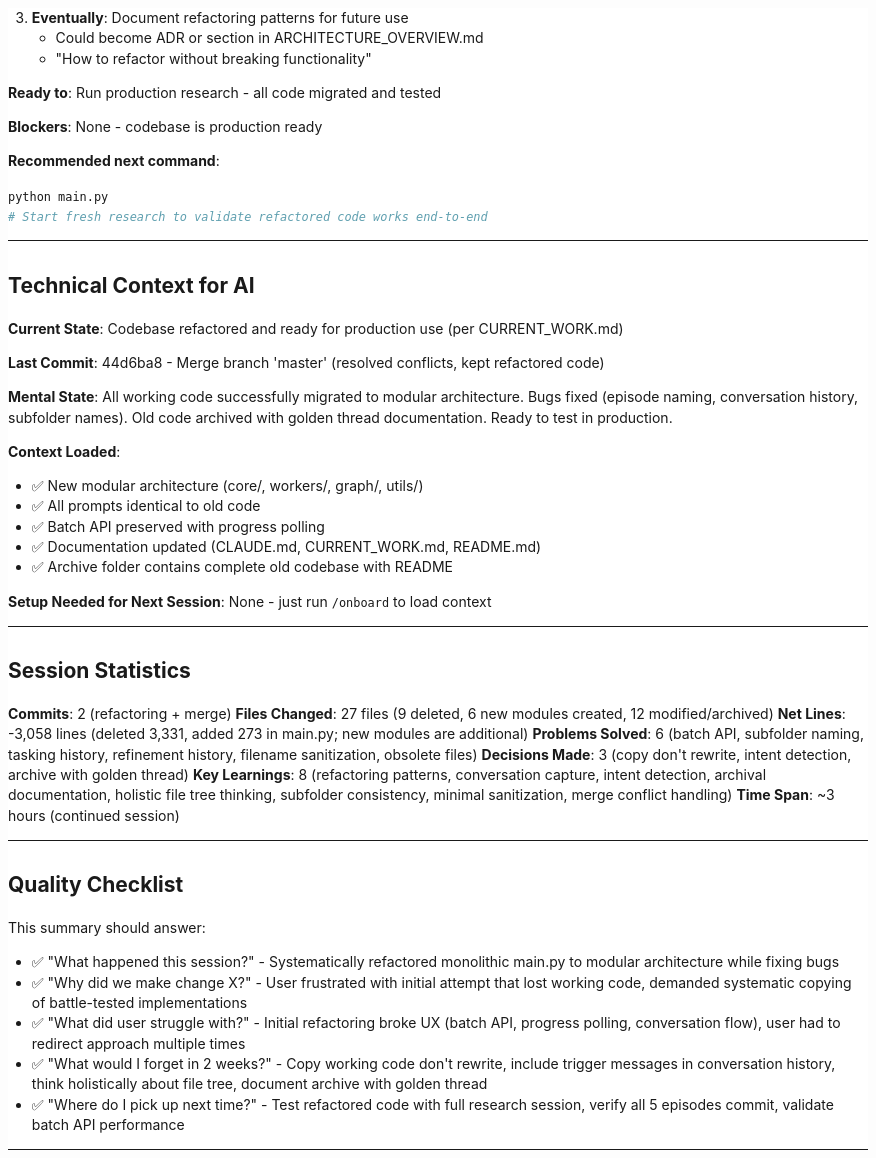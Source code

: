 3. **Eventually**: Document refactoring patterns for future use
   - Could become ADR or section in ARCHITECTURE_OVERVIEW.md
   - "How to refactor without breaking functionality"

**Ready to**: Run production research - all code migrated and tested

**Blockers**: None - codebase is production ready

**Recommended next command**:
```bash
python main.py
# Start fresh research to validate refactored code works end-to-end
```

---

## Technical Context for AI

**Current State**: Codebase refactored and ready for production use (per CURRENT_WORK.md)

**Last Commit**: 44d6ba8 - Merge branch 'master' (resolved conflicts, kept refactored code)

**Mental State**: All working code successfully migrated to modular architecture. Bugs fixed (episode naming, conversation history, subfolder names). Old code archived with golden thread documentation. Ready to test in production.

**Context Loaded**:
- ✅ New modular architecture (core/, workers/, graph/, utils/)
- ✅ All prompts identical to old code
- ✅ Batch API preserved with progress polling
- ✅ Documentation updated (CLAUDE.md, CURRENT_WORK.md, README.md)
- ✅ Archive folder contains complete old codebase with README

**Setup Needed for Next Session**: None - just run `/onboard` to load context

---

## Session Statistics

**Commits**: 2 (refactoring + merge)
**Files Changed**: 27 files (9 deleted, 6 new modules created, 12 modified/archived)
**Net Lines**: -3,058 lines (deleted 3,331, added 273 in main.py; new modules are additional)
**Problems Solved**: 6 (batch API, subfolder naming, tasking history, refinement history, filename sanitization, obsolete files)
**Decisions Made**: 3 (copy don't rewrite, intent detection, archive with golden thread)
**Key Learnings**: 8 (refactoring patterns, conversation capture, intent detection, archival documentation, holistic file tree thinking, subfolder consistency, minimal sanitization, merge conflict handling)
**Time Span**: ~3 hours (continued session)

---

## Quality Checklist

This summary should answer:
- ✅ "What happened this session?" - Systematically refactored monolithic main.py to modular architecture while fixing bugs
- ✅ "Why did we make change X?" - User frustrated with initial attempt that lost working code, demanded systematic copying of battle-tested implementations
- ✅ "What did user struggle with?" - Initial refactoring broke UX (batch API, progress polling, conversation flow), user had to redirect approach multiple times
- ✅ "What would I forget in 2 weeks?" - Copy working code don't rewrite, include trigger messages in conversation history, think holistically about file tree, document archive with golden thread
- ✅ "Where do I pick up next time?" - Test refactored code with full research session, verify all 5 episodes commit, validate batch API performance

---